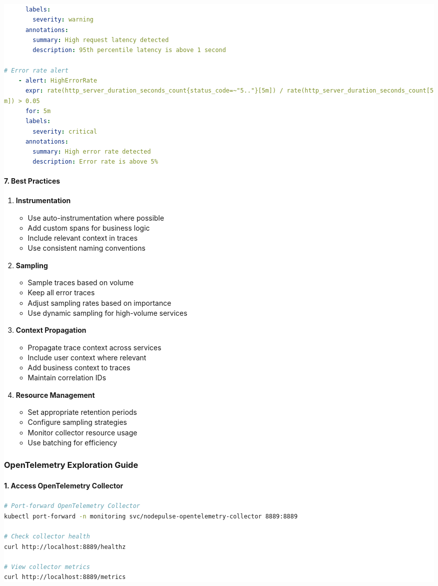 ```yaml
      labels:
        severity: warning
      annotations:
        summary: High request latency detected
        description: 95th percentile latency is above 1 second

# Error rate alert
    - alert: HighErrorRate
      expr: rate(http_server_duration_seconds_count{status_code=~"5.."}[5m]) / rate(http_server_duration_seconds_count[5m]) > 0.05
      for: 5m
      labels:
        severity: critical
      annotations:
        summary: High error rate detected
        description: Error rate is above 5%
```

#### 7. Best Practices

1. **Instrumentation**
   - Use auto-instrumentation where possible
   - Add custom spans for business logic
   - Include relevant context in traces
   - Use consistent naming conventions

2. **Sampling**
   - Sample traces based on volume
   - Keep all error traces
   - Adjust sampling rates based on importance
   - Use dynamic sampling for high-volume services

3. **Context Propagation**
   - Propagate trace context across services
   - Include user context where relevant
   - Add business context to traces
   - Maintain correlation IDs

4. **Resource Management**
   - Set appropriate retention periods
   - Configure sampling strategies
   - Monitor collector resource usage
   - Use batching for efficiency

### OpenTelemetry Exploration Guide

#### 1. Access OpenTelemetry Collector

```bash
# Port-forward OpenTelemetry Collector
kubectl port-forward -n monitoring svc/nodepulse-opentelemetry-collector 8889:8889

# Check collector health
curl http://localhost:8889/healthz

# View collector metrics
curl http://localhost:8889/metrics
```
